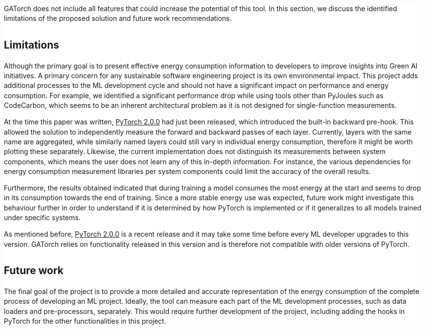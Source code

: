GATorch does not include all features that could increase the potential
of this tool. In this section, we discuss the identified limitations of
the proposed solution and future work recommendations.

Limitations
-----------

Although the primary goal is to present effective energy consumption
information to developers to improve insights into Green AI initiatives.
A primary concern for any sustainable software engineering project is
its own environmental impact. This project adds additional processes to
the ML development cycle and should not have a significant impact on
performance and energy consumption. For example, we identified a
significant performance drop while using tools other than PyJoules such
as CodeCarbon, which seems to be an inherent architectural problem as it
is not designed for single-function measurements.

At the time this paper was written, [PyTorch 2.0.0](https://pytorch.org/get-started/pytorch-2.0/) had just been
released, which introduced the built-in backward pre-hook. This allowed
the solution to independently measure the forward and backward passes of
each layer. Currently, layers with the same name are aggregated, while
similarly named layers could still vary in individual energy
consumption, therefore it might be worth plotting these separately.
Likewise, the current implementation does not distinguish its
measurements between system components, which means the user does not
learn any of this in-depth information. For instance, the various
dependencies for energy consumption measurement libraries per system
components could limit the accuracy of the overall results.

Furthermore, the results obtained indicated that during training a model
consumes the most energy at the start and seems to drop in its
consumption towards the end of training. Since a more stable energy use
was expected, future work might investigate this behaviour further in
order to understand if it is determined by how PyTorch is implemented or
if it generalizes to all models trained under specific systems.

As mentioned before, [PyTorch 2.0.0](https://pytorch.org/get-started/pytorch-2.0/) is a recent release and it may
take some time before every ML developer upgrades to this version.
GATorch relies on functionality released in this version and is
therefore not compatible with older versions of PyTorch.

Future work
-----------

The final goal of the project is to provide a more detailed and accurate
representation of the energy consumption of the complete process of
developing an ML project. Ideally, the tool can measure each part of the
ML development processes, such as data loaders and pre-processors,
separately. This would require further development of the project,
including adding the hooks in PyTorch for the other functionalities in
this project.
